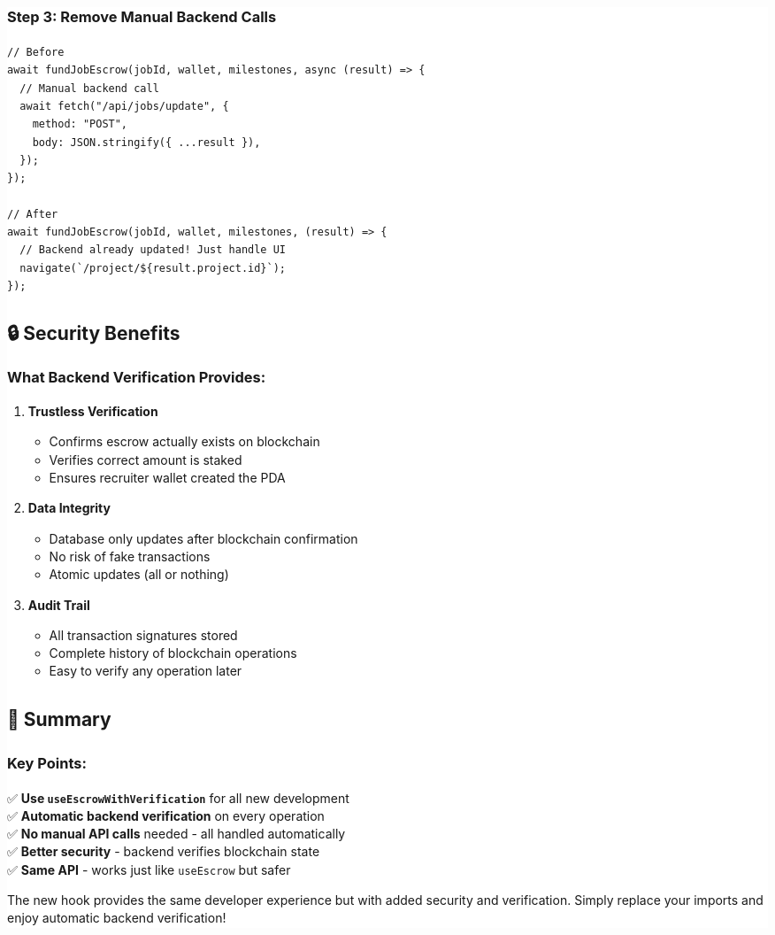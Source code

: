 ### Step 3: Remove Manual Backend Calls

```tsx
// Before
await fundJobEscrow(jobId, wallet, milestones, async (result) => {
  // Manual backend call
  await fetch("/api/jobs/update", {
    method: "POST",
    body: JSON.stringify({ ...result }),
  });
});

// After
await fundJobEscrow(jobId, wallet, milestones, (result) => {
  // Backend already updated! Just handle UI
  navigate(`/project/${result.project.id}`);
});
```

## 🔒 Security Benefits

### What Backend Verification Provides:

1. **Trustless Verification**
   - Confirms escrow actually exists on blockchain
   - Verifies correct amount is staked
   - Ensures recruiter wallet created the PDA

2. **Data Integrity**
   - Database only updates after blockchain confirmation
   - No risk of fake transactions
   - Atomic updates (all or nothing)

3. **Audit Trail**
   - All transaction signatures stored
   - Complete history of blockchain operations
   - Easy to verify any operation later

## 📝 Summary

### Key Points:

✅ **Use `useEscrowWithVerification`** for all new development  
✅ **Automatic backend verification** on every operation  
✅ **No manual API calls** needed - all handled automatically  
✅ **Better security** - backend verifies blockchain state  
✅ **Same API** - works just like `useEscrow` but safer  

The new hook provides the same developer experience but with added security and verification. Simply replace your imports and enjoy automatic backend verification!








